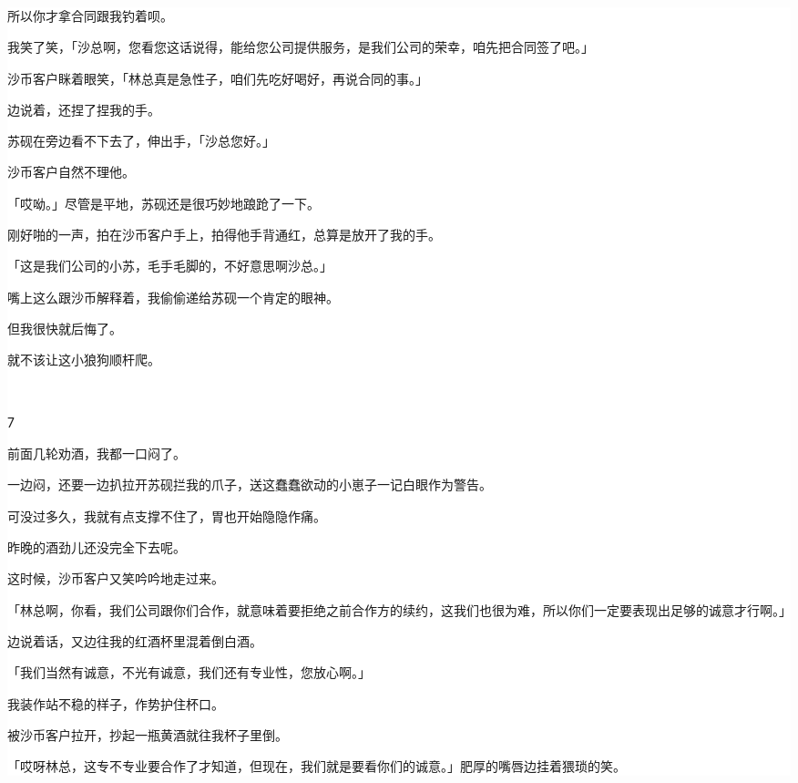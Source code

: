 
所以你才拿合同跟我钓着呗。


我笑了笑，「沙总啊，您看您这话说得，能给您公司提供服务，是我们公司的荣幸，咱先把合同签了吧。」


沙币客户眯着眼笑，「林总真是急性子，咱们先吃好喝好，再说合同的事。」


边说着，还捏了捏我的手。


苏砚在旁边看不下去了，伸出手，「沙总您好。」


沙币客户自然不理他。


「哎呦。」尽管是平地，苏砚还是很巧妙地踉跄了一下。


刚好啪的一声，拍在沙币客户手上，拍得他手背通红，总算是放开了我的手。


「这是我们公司的小苏，毛手毛脚的，不好意思啊沙总。」


嘴上这么跟沙币解释着，我偷偷递给苏砚一个肯定的眼神。


但我很快就后悔了。


就不该让这小狼狗顺杆爬。


 


7


前面几轮劝酒，我都一口闷了。


一边闷，还要一边扒拉开苏砚拦我的爪子，送这蠢蠢欲动的小崽子一记白眼作为警告。


可没过多久，我就有点支撑不住了，胃也开始隐隐作痛。


昨晚的酒劲儿还没完全下去呢。


这时候，沙币客户又笑吟吟地走过来。


「林总啊，你看，我们公司跟你们合作，就意味着要拒绝之前合作方的续约，这我们也很为难，所以你们一定要表现出足够的诚意才行啊。」


边说着话，又边往我的红酒杯里混着倒白酒。


「我们当然有诚意，不光有诚意，我们还有专业性，您放心啊。」


我装作站不稳的样子，作势护住杯口。


被沙币客户拉开，抄起一瓶黄酒就往我杯子里倒。


「哎呀林总，这专不专业要合作了才知道，但现在，我们就是要看你们的诚意。」肥厚的嘴唇边挂着猥琐的笑。
